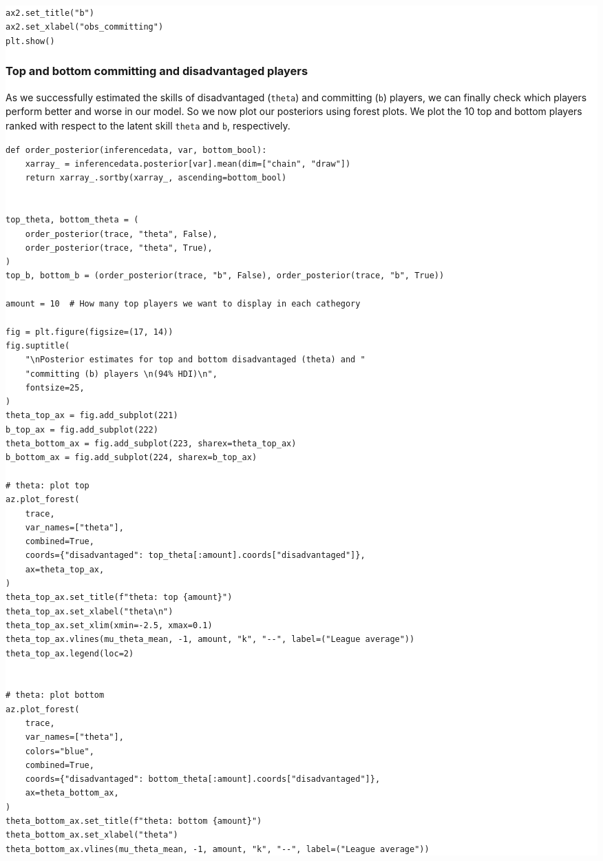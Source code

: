 ```{code-cell} ipython3
ax2.set_title("b")
ax2.set_xlabel("obs_committing")
plt.show()
```

### Top and bottom committing and disadvantaged players 
As we successfully estimated the skills of disadvantaged (`theta`) and committing (`b`) players, we can finally check which players perform better and worse in our model.
So we now plot our posteriors using forest plots. We plot the 10 top and bottom players ranked with respect to the latent skill `theta` and `b`, respectively.

```{code-cell} ipython3
def order_posterior(inferencedata, var, bottom_bool):
    xarray_ = inferencedata.posterior[var].mean(dim=["chain", "draw"])
    return xarray_.sortby(xarray_, ascending=bottom_bool)


top_theta, bottom_theta = (
    order_posterior(trace, "theta", False),
    order_posterior(trace, "theta", True),
)
top_b, bottom_b = (order_posterior(trace, "b", False), order_posterior(trace, "b", True))

amount = 10  # How many top players we want to display in each cathegory

fig = plt.figure(figsize=(17, 14))
fig.suptitle(
    "\nPosterior estimates for top and bottom disadvantaged (theta) and "
    "committing (b) players \n(94% HDI)\n",
    fontsize=25,
)
theta_top_ax = fig.add_subplot(221)
b_top_ax = fig.add_subplot(222)
theta_bottom_ax = fig.add_subplot(223, sharex=theta_top_ax)
b_bottom_ax = fig.add_subplot(224, sharex=b_top_ax)

# theta: plot top
az.plot_forest(
    trace,
    var_names=["theta"],
    combined=True,
    coords={"disadvantaged": top_theta[:amount].coords["disadvantaged"]},
    ax=theta_top_ax,
)
theta_top_ax.set_title(f"theta: top {amount}")
theta_top_ax.set_xlabel("theta\n")
theta_top_ax.set_xlim(xmin=-2.5, xmax=0.1)
theta_top_ax.vlines(mu_theta_mean, -1, amount, "k", "--", label=("League average"))
theta_top_ax.legend(loc=2)


# theta: plot bottom
az.plot_forest(
    trace,
    var_names=["theta"],
    colors="blue",
    combined=True,
    coords={"disadvantaged": bottom_theta[:amount].coords["disadvantaged"]},
    ax=theta_bottom_ax,
)
theta_bottom_ax.set_title(f"theta: bottom {amount}")
theta_bottom_ax.set_xlabel("theta")
theta_bottom_ax.vlines(mu_theta_mean, -1, amount, "k", "--", label=("League average"))
```